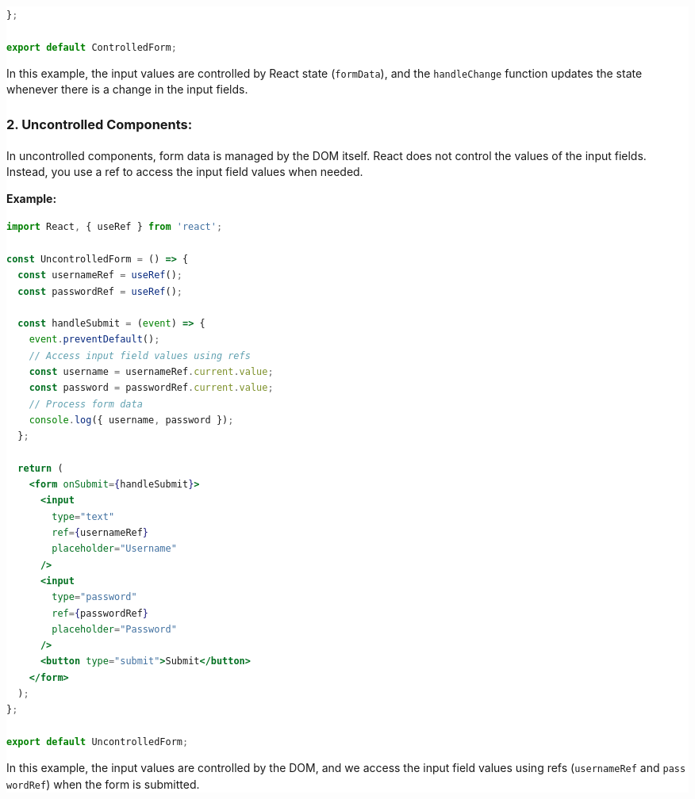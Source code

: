```jsx
};

export default ControlledForm;
```

In this example, the input values are controlled by React state (`formData`), and the `handleChange` function updates the state whenever there is a change in the input fields.

### 2. Uncontrolled Components:

In uncontrolled components, form data is managed by the DOM itself. React does not control the values of the input fields. Instead, you use a ref to access the input field values when needed.

**Example:**
```jsx
import React, { useRef } from 'react';

const UncontrolledForm = () => {
  const usernameRef = useRef();
  const passwordRef = useRef();

  const handleSubmit = (event) => {
    event.preventDefault();
    // Access input field values using refs
    const username = usernameRef.current.value;
    const password = passwordRef.current.value;
    // Process form data
    console.log({ username, password });
  };

  return (
    <form onSubmit={handleSubmit}>
      <input
        type="text"
        ref={usernameRef}
        placeholder="Username"
      />
      <input
        type="password"
        ref={passwordRef}
        placeholder="Password"
      />
      <button type="submit">Submit</button>
    </form>
  );
};

export default UncontrolledForm;
```

In this example, the input values are controlled by the DOM, and we access the input field values using refs (`usernameRef` and `passwordRef`) when the form is submitted.
